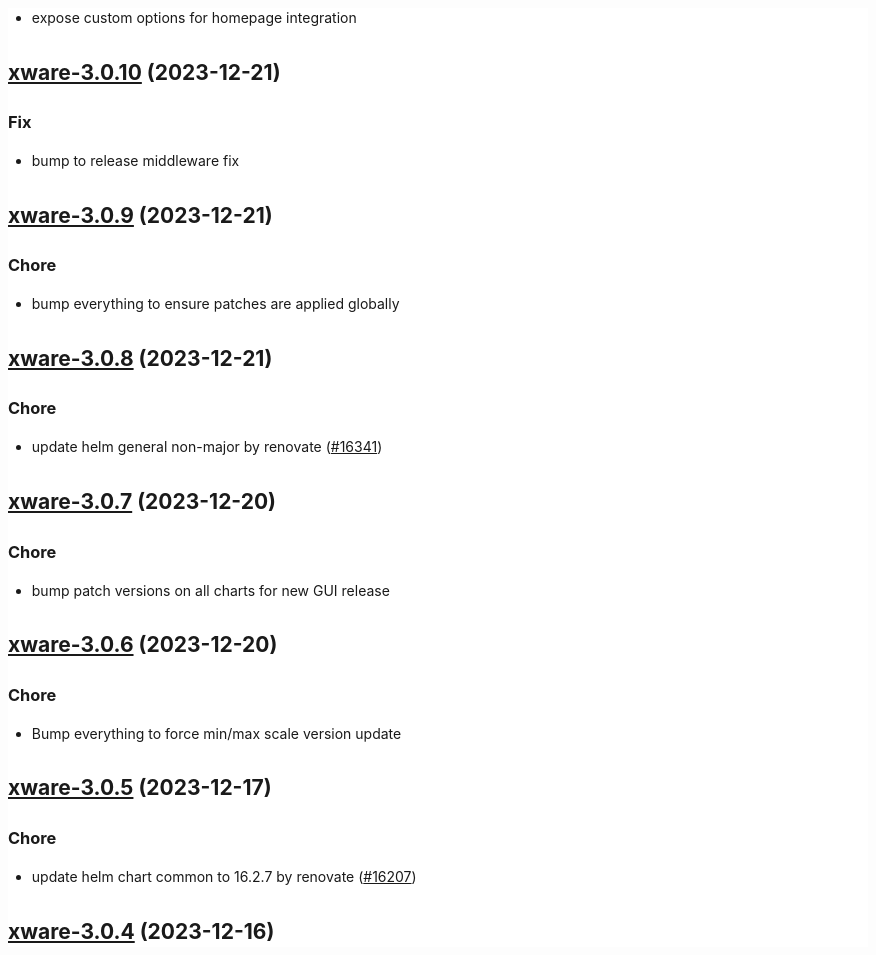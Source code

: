 - expose custom options for homepage integration

## [xware-3.0.10](https://github.com/truecharts/charts/compare/xware-3.0.9...xware-3.0.10) (2023-12-21)

### Fix

- bump to release middleware fix

## [xware-3.0.9](https://github.com/truecharts/charts/compare/xware-3.0.8...xware-3.0.9) (2023-12-21)

### Chore

- bump everything to ensure patches are applied globally

## [xware-3.0.8](https://github.com/truecharts/charts/compare/xware-3.0.7...xware-3.0.8) (2023-12-21)

### Chore

- update helm general non-major by renovate ([#16341](https://github.com/truecharts/charts/issues/16341))

## [xware-3.0.7](https://github.com/truecharts/charts/compare/xware-3.0.6...xware-3.0.7) (2023-12-20)

### Chore

- bump patch versions on all charts for new GUI release

## [xware-3.0.6](https://github.com/truecharts/charts/compare/xware-3.0.5...xware-3.0.6) (2023-12-20)

### Chore

- Bump everything to force min/max scale version update

## [xware-3.0.5](https://github.com/truecharts/charts/compare/xware-3.0.4...xware-3.0.5) (2023-12-17)

### Chore

- update helm chart common to 16.2.7 by renovate ([#16207](https://github.com/truecharts/charts/issues/16207))

## [xware-3.0.4](https://github.com/truecharts/charts/compare/xware-2.0.12...xware-3.0.4) (2023-12-16)
